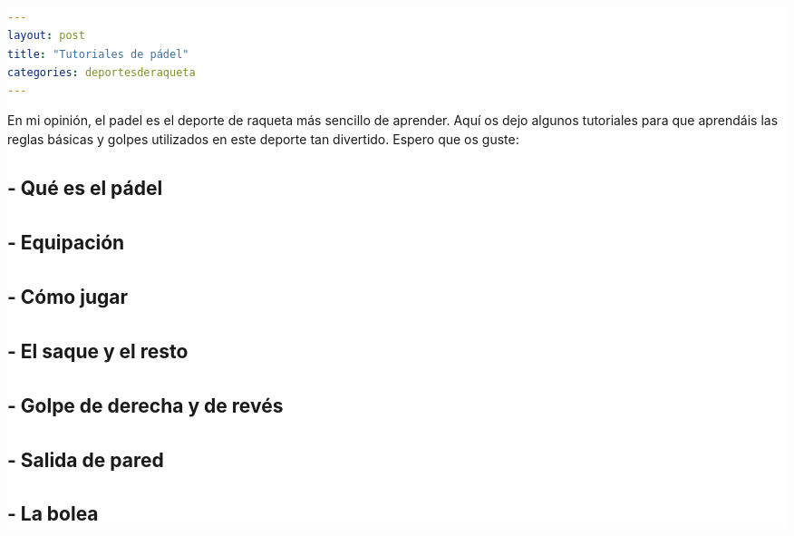 ```yaml
---
layout: post
title: "Tutoriales de pádel"
categories: deportesderaqueta
---
```


En mi opinión, el padel es el deporte de raqueta más sencillo de aprender. Aquí os dejo algunos tutoriales para que aprendáis las reglas básicas y golpes utilizados en este deporte tan divertido. Espero que os guste:

## - Qué es el pádel

<iframe width="560" height="315" src="https://www.youtube.com/embed/4Nv073qORII" frameborder="0" allow="accelerometer; autoplay; encrypted-media; gyroscope; picture-in-picture" allowfullscreen></iframe>

## - Equipación

<iframe width="560" height="315" src="https://www.youtube.com/embed/ydIqNOj288I" frameborder="0" allow="accelerometer; autoplay; encrypted-media; gyroscope; picture-in-picture" allowfullscreen></iframe>

## - Cómo jugar

<iframe width="560" height="315" src="https://www.youtube.com/embed/9ylEM3Lg89k" frameborder="0" allow="accelerometer; autoplay; encrypted-media; gyroscope; picture-in-picture" allowfullscreen></iframe>

## - El saque y el resto

<iframe width="560" height="315" src="https://www.youtube.com/embed/dt1w1D2GRmU" frameborder="0" allow="accelerometer; autoplay; encrypted-media; gyroscope; picture-in-picture" allowfullscreen></iframe>

## - Golpe de derecha y de revés

<iframe width="560" height="315" src="https://www.youtube.com/embed/Ewa-Xm-XHFM" frameborder="0" allow="accelerometer; autoplay; encrypted-media; gyroscope; picture-in-picture" allowfullscreen></iframe>

## - Salida de pared

<iframe width="560" height="315" src="https://www.youtube.com/embed/lgnSVj0Vb70" frameborder="0" allow="accelerometer; autoplay; encrypted-media; gyroscope; picture-in-picture" allowfullscreen></iframe>

## - La bolea
